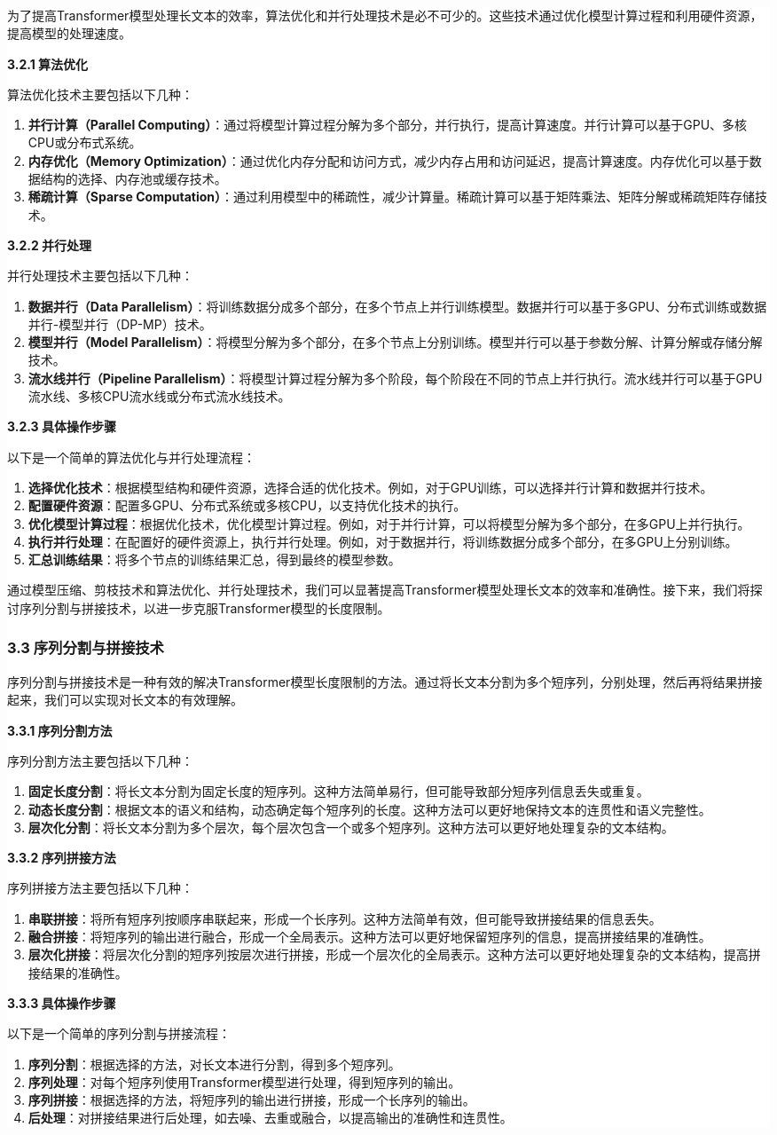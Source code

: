 为了提高Transformer模型处理长文本的效率，算法优化和并行处理技术是必不可少的。这些技术通过优化模型计算过程和利用硬件资源，提高模型的处理速度。

**3.2.1 算法优化**

算法优化技术主要包括以下几种：

1. **并行计算（Parallel Computing）**：通过将模型计算过程分解为多个部分，并行执行，提高计算速度。并行计算可以基于GPU、多核CPU或分布式系统。
2. **内存优化（Memory Optimization）**：通过优化内存分配和访问方式，减少内存占用和访问延迟，提高计算速度。内存优化可以基于数据结构的选择、内存池或缓存技术。
3. **稀疏计算（Sparse Computation）**：通过利用模型中的稀疏性，减少计算量。稀疏计算可以基于矩阵乘法、矩阵分解或稀疏矩阵存储技术。

**3.2.2 并行处理**

并行处理技术主要包括以下几种：

1. **数据并行（Data Parallelism）**：将训练数据分成多个部分，在多个节点上并行训练模型。数据并行可以基于多GPU、分布式训练或数据并行-模型并行（DP-MP）技术。
2. **模型并行（Model Parallelism）**：将模型分解为多个部分，在多个节点上分别训练。模型并行可以基于参数分解、计算分解或存储分解技术。
3. **流水线并行（Pipeline Parallelism）**：将模型计算过程分解为多个阶段，每个阶段在不同的节点上并行执行。流水线并行可以基于GPU流水线、多核CPU流水线或分布式流水线技术。

**3.2.3 具体操作步骤**

以下是一个简单的算法优化与并行处理流程：

1. **选择优化技术**：根据模型结构和硬件资源，选择合适的优化技术。例如，对于GPU训练，可以选择并行计算和数据并行技术。
2. **配置硬件资源**：配置多GPU、分布式系统或多核CPU，以支持优化技术的执行。
3. **优化模型计算过程**：根据优化技术，优化模型计算过程。例如，对于并行计算，可以将模型分解为多个部分，在多GPU上并行执行。
4. **执行并行处理**：在配置好的硬件资源上，执行并行处理。例如，对于数据并行，将训练数据分成多个部分，在多GPU上分别训练。
5. **汇总训练结果**：将多个节点的训练结果汇总，得到最终的模型参数。

通过模型压缩、剪枝技术和算法优化、并行处理技术，我们可以显著提高Transformer模型处理长文本的效率和准确性。接下来，我们将探讨序列分割与拼接技术，以进一步克服Transformer模型的长度限制。

### 3.3 序列分割与拼接技术

序列分割与拼接技术是一种有效的解决Transformer模型长度限制的方法。通过将长文本分割为多个短序列，分别处理，然后再将结果拼接起来，我们可以实现对长文本的有效理解。

**3.3.1 序列分割方法**

序列分割方法主要包括以下几种：

1. **固定长度分割**：将长文本分割为固定长度的短序列。这种方法简单易行，但可能导致部分短序列信息丢失或重复。
2. **动态长度分割**：根据文本的语义和结构，动态确定每个短序列的长度。这种方法可以更好地保持文本的连贯性和语义完整性。
3. **层次化分割**：将长文本分割为多个层次，每个层次包含一个或多个短序列。这种方法可以更好地处理复杂的文本结构。

**3.3.2 序列拼接方法**

序列拼接方法主要包括以下几种：

1. **串联拼接**：将所有短序列按顺序串联起来，形成一个长序列。这种方法简单有效，但可能导致拼接结果的信息丢失。
2. **融合拼接**：将短序列的输出进行融合，形成一个全局表示。这种方法可以更好地保留短序列的信息，提高拼接结果的准确性。
3. **层次化拼接**：将层次化分割的短序列按层次进行拼接，形成一个层次化的全局表示。这种方法可以更好地处理复杂的文本结构，提高拼接结果的准确性。

**3.3.3 具体操作步骤**

以下是一个简单的序列分割与拼接流程：

1. **序列分割**：根据选择的方法，对长文本进行分割，得到多个短序列。
2. **序列处理**：对每个短序列使用Transformer模型进行处理，得到短序列的输出。
3. **序列拼接**：根据选择的方法，将短序列的输出进行拼接，形成一个长序列的输出。
4. **后处理**：对拼接结果进行后处理，如去噪、去重或融合，以提高输出的准确性和连贯性。
